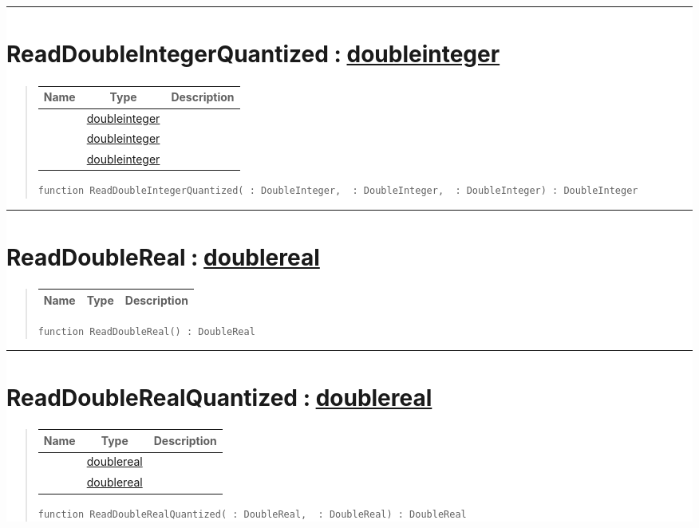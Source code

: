 
---  
 #  ReadDoubleIntegerQuantized : [doubleinteger](https://plasmaengine.github.io/PlasmaDocs/Plasma1/C++/code_reference/lightning_base_types/doubleinteger.md)

> 
> |Name|Type|Description|
> |---|---|---|
> ||[doubleinteger](https://plasmaengine.github.io/PlasmaDocs/Plasma1/C++/code_reference/lightning_base_types/doubleinteger.md)| |
> ||[doubleinteger](https://plasmaengine.github.io/PlasmaDocs/Plasma1/C++/code_reference/lightning_base_types/doubleinteger.md)| |
> ||[doubleinteger](https://plasmaengine.github.io/PlasmaDocs/Plasma1/C++/code_reference/lightning_base_types/doubleinteger.md)| |
> ``` lang=cpp, name=Lightning
> function ReadDoubleIntegerQuantized( : DoubleInteger,  : DoubleInteger,  : DoubleInteger) : DoubleInteger
> ``` 


---  
 #  ReadDoubleReal : [doublereal](https://plasmaengine.github.io/PlasmaDocs/Plasma1/C++/code_reference/lightning_base_types/doublereal.md)

> 
> |Name|Type|Description|
> |---|---|---|
> ``` lang=cpp, name=Lightning
> function ReadDoubleReal() : DoubleReal
> ``` 


---  
 #  ReadDoubleRealQuantized : [doublereal](https://plasmaengine.github.io/PlasmaDocs/Plasma1/C++/code_reference/lightning_base_types/doublereal.md)

> 
> |Name|Type|Description|
> |---|---|---|
> ||[doublereal](https://plasmaengine.github.io/PlasmaDocs/Plasma1/C++/code_reference/lightning_base_types/doublereal.md)| |
> ||[doublereal](https://plasmaengine.github.io/PlasmaDocs/Plasma1/C++/code_reference/lightning_base_types/doublereal.md)| |
> ``` lang=cpp, name=Lightning
> function ReadDoubleRealQuantized( : DoubleReal,  : DoubleReal) : DoubleReal
> ``` 
